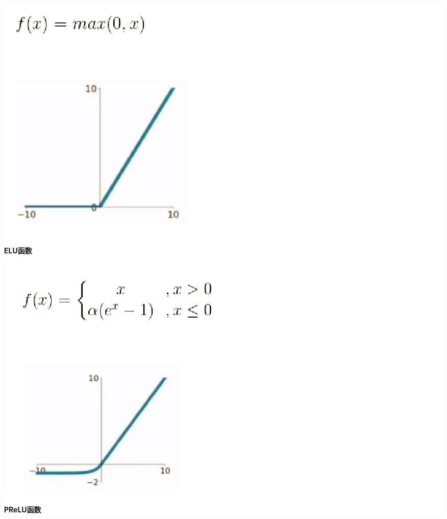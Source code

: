 ![image](../../youdaonote-images/D54D05AE45564619B7460308452D2AED.png)

#### ELU函数
![image](../../youdaonote-images/157D6A64297A4383978A09A30C80908A.png)

#### PReLU函数